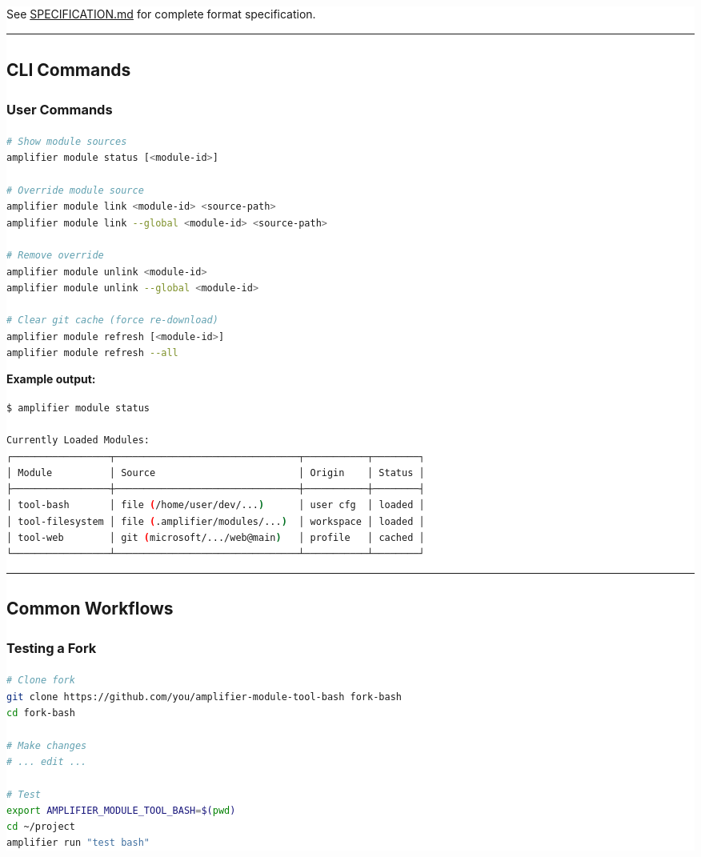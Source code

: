 ```yaml
```

See [SPECIFICATION.md](./SPECIFICATION.md#source-field-schema) for complete format specification.

---

## CLI Commands

### User Commands

```bash
# Show module sources
amplifier module status [<module-id>]

# Override module source
amplifier module link <module-id> <source-path>
amplifier module link --global <module-id> <source-path>

# Remove override
amplifier module unlink <module-id>
amplifier module unlink --global <module-id>

# Clear git cache (force re-download)
amplifier module refresh [<module-id>]
amplifier module refresh --all
```

**Example output:**

```bash
$ amplifier module status

Currently Loaded Modules:
┌─────────────────┬────────────────────────────────┬───────────┬────────┐
│ Module          │ Source                         │ Origin    │ Status │
├─────────────────┼────────────────────────────────┼───────────┼────────┤
│ tool-bash       │ file (/home/user/dev/...)      │ user cfg  │ loaded │
│ tool-filesystem │ file (.amplifier/modules/...)  │ workspace │ loaded │
│ tool-web        │ git (microsoft/.../web@main)   │ profile   │ cached │
└─────────────────┴────────────────────────────────┴───────────┴────────┘
```

---

## Common Workflows

### Testing a Fork

```bash
# Clone fork
git clone https://github.com/you/amplifier-module-tool-bash fork-bash
cd fork-bash

# Make changes
# ... edit ...

# Test
export AMPLIFIER_MODULE_TOOL_BASH=$(pwd)
cd ~/project
amplifier run "test bash"
```
